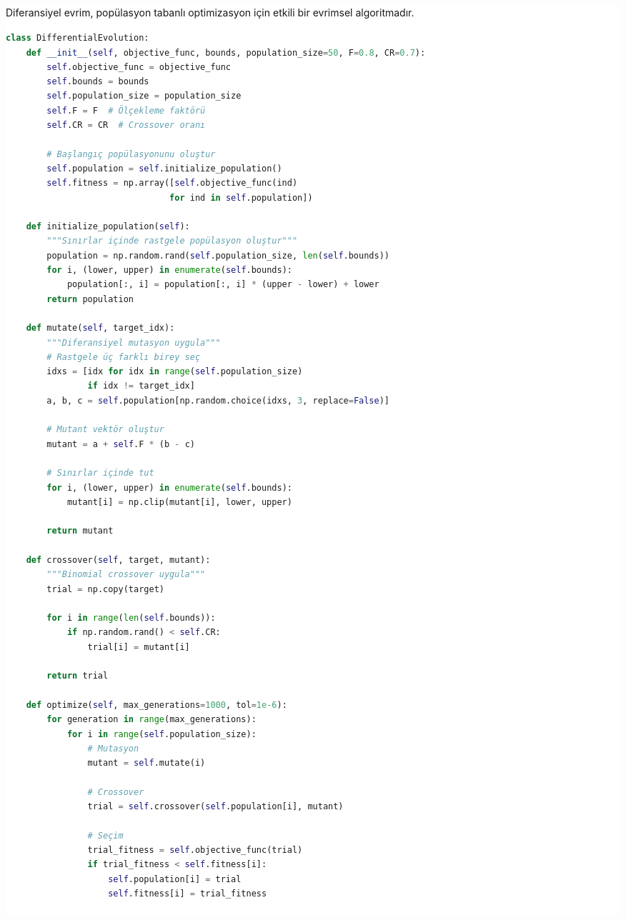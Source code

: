 Diferansiyel evrim, popülasyon tabanlı optimizasyon için etkili bir evrimsel algoritmadır.

```python
class DifferentialEvolution:
    def __init__(self, objective_func, bounds, population_size=50, F=0.8, CR=0.7):
        self.objective_func = objective_func
        self.bounds = bounds
        self.population_size = population_size
        self.F = F  # Ölçekleme faktörü
        self.CR = CR  # Crossover oranı
        
        # Başlangıç popülasyonunu oluştur
        self.population = self.initialize_population()
        self.fitness = np.array([self.objective_func(ind) 
                                for ind in self.population])
        
    def initialize_population(self):
        """Sınırlar içinde rastgele popülasyon oluştur"""
        population = np.random.rand(self.population_size, len(self.bounds))
        for i, (lower, upper) in enumerate(self.bounds):
            population[:, i] = population[:, i] * (upper - lower) + lower
        return population
        
    def mutate(self, target_idx):
        """Diferansiyel mutasyon uygula"""
        # Rastgele üç farklı birey seç
        idxs = [idx for idx in range(self.population_size) 
                if idx != target_idx]
        a, b, c = self.population[np.random.choice(idxs, 3, replace=False)]
        
        # Mutant vektör oluştur
        mutant = a + self.F * (b - c)
        
        # Sınırlar içinde tut
        for i, (lower, upper) in enumerate(self.bounds):
            mutant[i] = np.clip(mutant[i], lower, upper)
            
        return mutant
        
    def crossover(self, target, mutant):
        """Binomial crossover uygula"""
        trial = np.copy(target)
        
        for i in range(len(self.bounds)):
            if np.random.rand() < self.CR:
                trial[i] = mutant[i]
                
        return trial
        
    def optimize(self, max_generations=1000, tol=1e-6):
        for generation in range(max_generations):
            for i in range(self.population_size):
                # Mutasyon
                mutant = self.mutate(i)
                
                # Crossover
                trial = self.crossover(self.population[i], mutant)
                
                # Seçim
                trial_fitness = self.objective_func(trial)
                if trial_fitness < self.fitness[i]:
                    self.population[i] = trial
                    self.fitness[i] = trial_fitness
            
```